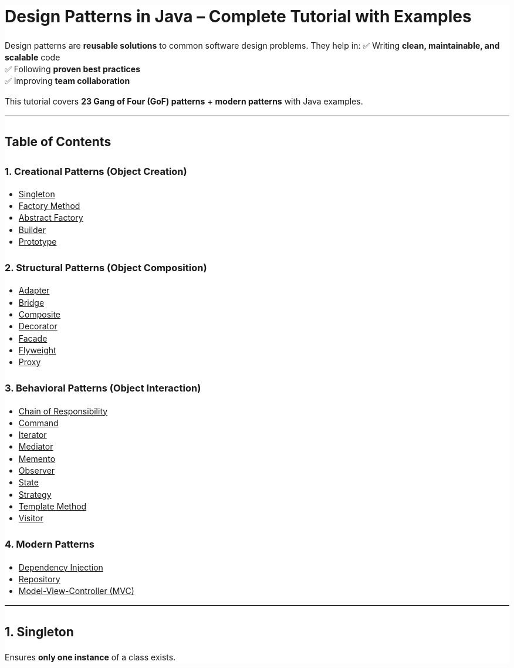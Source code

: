 # **Design Patterns in Java – Complete Tutorial with Examples**

Design patterns are **reusable solutions** to common software design problems. They help in:
✅ Writing **clean, maintainable, and scalable** code  
✅ Following **proven best practices**  
✅ Improving **team collaboration**  

This tutorial covers **23 Gang of Four (GoF) patterns** + **modern patterns** with Java examples.

---

## **Table of Contents**
### **1. Creational Patterns** (Object Creation)
- [Singleton](#1-singleton)
- [Factory Method](#2-factory-method)
- [Abstract Factory](#3-abstract-factory)
- [Builder](#4-builder)
- [Prototype](#5-prototype)

### **2. Structural Patterns** (Object Composition)
- [Adapter](#6-adapter)
- [Bridge](#7-bridge)
- [Composite](#8-composite)
- [Decorator](#9-decorator)
- [Facade](#10-facade)
- [Flyweight](#11-flyweight)
- [Proxy](#12-proxy)

### **3. Behavioral Patterns** (Object Interaction)
- [Chain of Responsibility](#13-chain-of-responsibility)
- [Command](#14-command)
- [Iterator](#15-iterator)
- [Mediator](#16-mediator)
- [Memento](#17-memento)
- [Observer](#18-observer)
- [State](#19-state)
- [Strategy](#20-strategy)
- [Template Method](#21-template-method)
- [Visitor](#22-visitor)

### **4. Modern Patterns**
- [Dependency Injection](#23-dependency-injection)
- [Repository](#24-repository)
- [Model-View-Controller (MVC)](#25-model-view-controller-mvc)

---

## **1. Singleton**
Ensures **only one instance** of a class exists.
